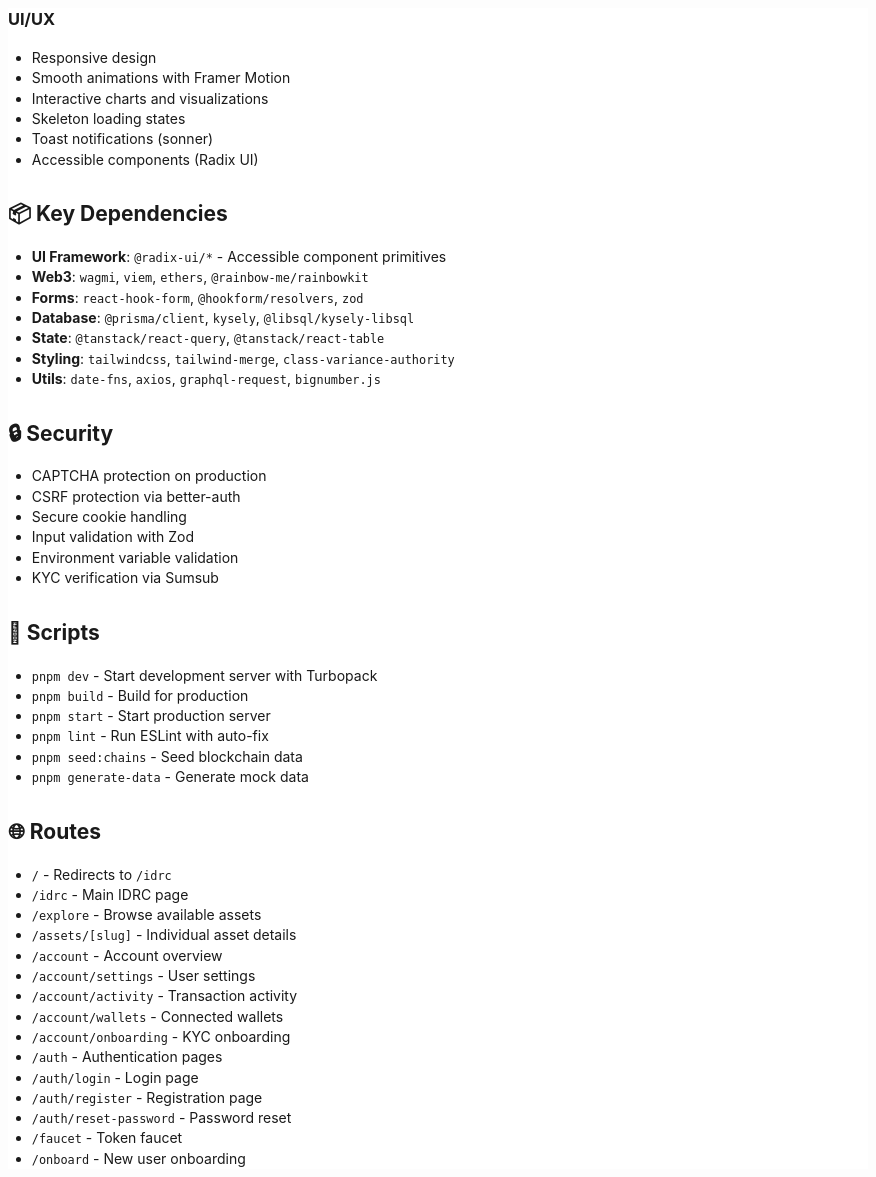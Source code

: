 ### UI/UX
- Responsive design
- Smooth animations with Framer Motion
- Interactive charts and visualizations
- Skeleton loading states
- Toast notifications (sonner)
- Accessible components (Radix UI)

## 📦 Key Dependencies

- **UI Framework**: `@radix-ui/*` - Accessible component primitives
- **Web3**: `wagmi`, `viem`, `ethers`, `@rainbow-me/rainbowkit`
- **Forms**: `react-hook-form`, `@hookform/resolvers`, `zod`
- **Database**: `@prisma/client`, `kysely`, `@libsql/kysely-libsql`
- **State**: `@tanstack/react-query`, `@tanstack/react-table`
- **Styling**: `tailwindcss`, `tailwind-merge`, `class-variance-authority`
- **Utils**: `date-fns`, `axios`, `graphql-request`, `bignumber.js`

## 🔒 Security

- CAPTCHA protection on production
- CSRF protection via better-auth
- Secure cookie handling
- Input validation with Zod
- Environment variable validation
- KYC verification via Sumsub

## 📝 Scripts

- `pnpm dev` - Start development server with Turbopack
- `pnpm build` - Build for production
- `pnpm start` - Start production server
- `pnpm lint` - Run ESLint with auto-fix
- `pnpm seed:chains` - Seed blockchain data
- `pnpm generate-data` - Generate mock data

## 🌐 Routes

- `/` - Redirects to `/idrc`
- `/idrc` - Main IDRC page
- `/explore` - Browse available assets
- `/assets/[slug]` - Individual asset details
- `/account` - Account overview
- `/account/settings` - User settings
- `/account/activity` - Transaction activity
- `/account/wallets` - Connected wallets
- `/account/onboarding` - KYC onboarding
- `/auth` - Authentication pages
- `/auth/login` - Login page
- `/auth/register` - Registration page
- `/auth/reset-password` - Password reset
- `/faucet` - Token faucet
- `/onboard` - New user onboarding
